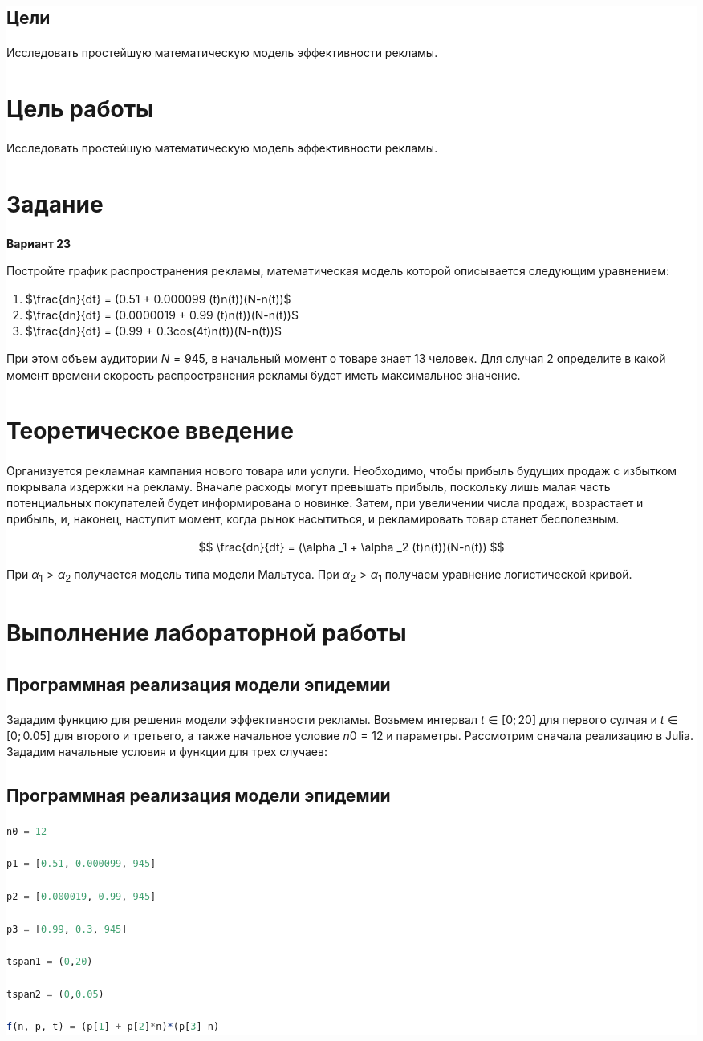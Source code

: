 ## Цели 

Исследовать простейшую математическую модель эффективности рекламы.

# Цель работы

Исследовать простейшую математическую модель эффективности рекламы.

# Задание

**Вариант 23**

Постройте график распространения рекламы, математическая модель которой описывается следующим уравнением:

1. $\frac{dn}{dt} = (0.51 + 0.000099 (t)n(t))(N-n(t))$
2. $\frac{dn}{dt} = (0.0000019 + 0.99 (t)n(t))(N-n(t))$
3. $\frac{dn}{dt} = (0.99 + 0.3cos(4t)n(t))(N-n(t))$

При этом объем аудитории $N = 945$, в начальный момент о товаре знает $13$ человек. Для случая 2 определите в какой момент времени скорость распространения рекламы будет иметь максимальное значение.

# Теоретическое введение

Организуется рекламная кампания нового товара или услуги. Необходимо, чтобы прибыль будущих продаж с избытком покрывала издержки на рекламу. Вначале расходы могут превышать прибыль, поскольку лишь малая часть потенциальных покупателей будет информирована о новинке. Затем, при увеличении числа продаж, возрастает и прибыль, и, наконец, наступит момент, когда рынок насытиться, и рекламировать товар станет бесполезным.


$$
\frac{dn}{dt} = (\alpha _1 + \alpha _2 (t)n(t))(N-n(t))
$$

При $\alpha _1 > \alpha _2$ получается модель типа модели Мальтуса. При $\alpha_2 > \alpha_1$ получаем уравнение логистической кривой.

# Выполнение лабораторной работы

## Программная реализация модели эпидемии

Зададим функцию для решения модели эффективности рекламы. Возьмем интервал $t \in [0; 20]$ для первого сулчая и $t \in [0; 0.05]$ для второго и третьего, а также начальное условие $n0 = 12$ и параметры. Рассмотрим сначала реализацию в Julia. Зададим начальные условия и функции для трех случаев:

## Программная реализация модели эпидемии

```julia
n0 = 12

p1 = [0.51, 0.000099, 945]

p2 = [0.000019, 0.99, 945]

p3 = [0.99, 0.3, 945]

tspan1 = (0,20)

tspan2 = (0,0.05)

f(n, p, t) = (p[1] + p[2]*n)*(p[3]-n)
```